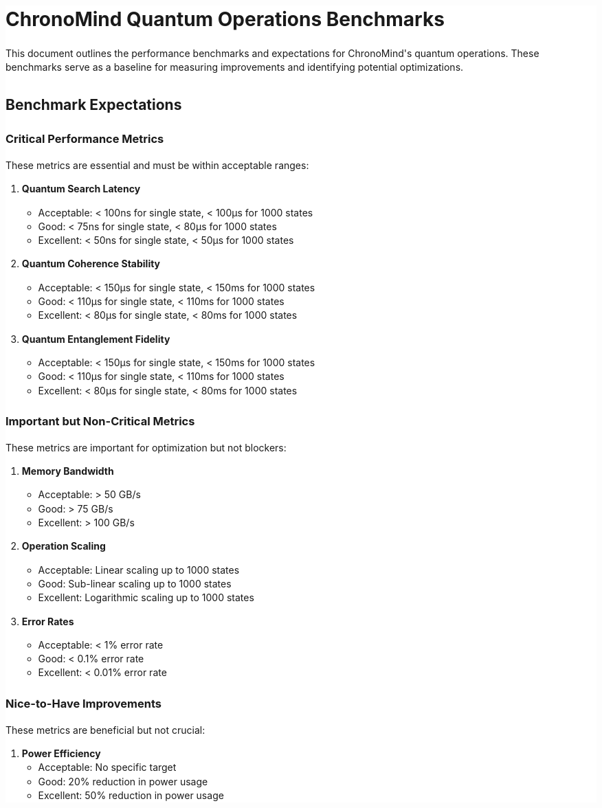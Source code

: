 # ChronoMind Quantum Operations Benchmarks

This document outlines the performance benchmarks and expectations for ChronoMind's quantum operations. These benchmarks serve as a baseline for measuring improvements and identifying potential optimizations.

## Benchmark Expectations

### Critical Performance Metrics
These metrics are essential and must be within acceptable ranges:

1. **Quantum Search Latency**
   - Acceptable: < 100ns for single state, < 100µs for 1000 states
   - Good: < 75ns for single state, < 80µs for 1000 states
   - Excellent: < 50ns for single state, < 50µs for 1000 states

2. **Quantum Coherence Stability**
   - Acceptable: < 150µs for single state, < 150ms for 1000 states
   - Good: < 110µs for single state, < 110ms for 1000 states
   - Excellent: < 80µs for single state, < 80ms for 1000 states

3. **Quantum Entanglement Fidelity**
   - Acceptable: < 150µs for single state, < 150ms for 1000 states
   - Good: < 110µs for single state, < 110ms for 1000 states
   - Excellent: < 80µs for single state, < 80ms for 1000 states

### Important but Non-Critical Metrics
These metrics are important for optimization but not blockers:

1. **Memory Bandwidth**
   - Acceptable: > 50 GB/s
   - Good: > 75 GB/s
   - Excellent: > 100 GB/s

2. **Operation Scaling**
   - Acceptable: Linear scaling up to 1000 states
   - Good: Sub-linear scaling up to 1000 states
   - Excellent: Logarithmic scaling up to 1000 states

3. **Error Rates**
   - Acceptable: < 1% error rate
   - Good: < 0.1% error rate
   - Excellent: < 0.01% error rate

### Nice-to-Have Improvements
These metrics are beneficial but not crucial:

1. **Power Efficiency**
   - Acceptable: No specific target
   - Good: 20% reduction in power usage
   - Excellent: 50% reduction in power usage
